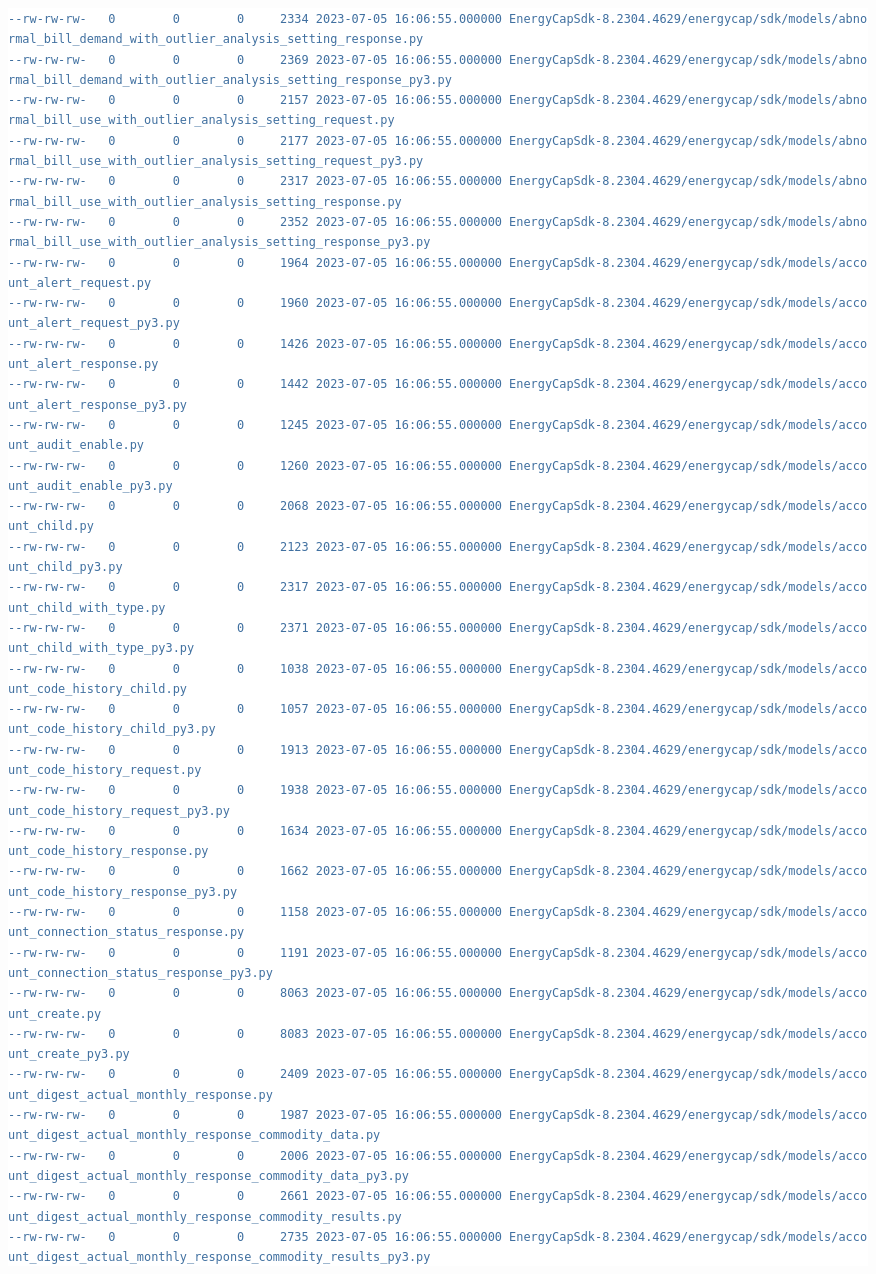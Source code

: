 ```diff
--rw-rw-rw-   0        0        0     2334 2023-07-05 16:06:55.000000 EnergyCapSdk-8.2304.4629/energycap/sdk/models/abnormal_bill_demand_with_outlier_analysis_setting_response.py
--rw-rw-rw-   0        0        0     2369 2023-07-05 16:06:55.000000 EnergyCapSdk-8.2304.4629/energycap/sdk/models/abnormal_bill_demand_with_outlier_analysis_setting_response_py3.py
--rw-rw-rw-   0        0        0     2157 2023-07-05 16:06:55.000000 EnergyCapSdk-8.2304.4629/energycap/sdk/models/abnormal_bill_use_with_outlier_analysis_setting_request.py
--rw-rw-rw-   0        0        0     2177 2023-07-05 16:06:55.000000 EnergyCapSdk-8.2304.4629/energycap/sdk/models/abnormal_bill_use_with_outlier_analysis_setting_request_py3.py
--rw-rw-rw-   0        0        0     2317 2023-07-05 16:06:55.000000 EnergyCapSdk-8.2304.4629/energycap/sdk/models/abnormal_bill_use_with_outlier_analysis_setting_response.py
--rw-rw-rw-   0        0        0     2352 2023-07-05 16:06:55.000000 EnergyCapSdk-8.2304.4629/energycap/sdk/models/abnormal_bill_use_with_outlier_analysis_setting_response_py3.py
--rw-rw-rw-   0        0        0     1964 2023-07-05 16:06:55.000000 EnergyCapSdk-8.2304.4629/energycap/sdk/models/account_alert_request.py
--rw-rw-rw-   0        0        0     1960 2023-07-05 16:06:55.000000 EnergyCapSdk-8.2304.4629/energycap/sdk/models/account_alert_request_py3.py
--rw-rw-rw-   0        0        0     1426 2023-07-05 16:06:55.000000 EnergyCapSdk-8.2304.4629/energycap/sdk/models/account_alert_response.py
--rw-rw-rw-   0        0        0     1442 2023-07-05 16:06:55.000000 EnergyCapSdk-8.2304.4629/energycap/sdk/models/account_alert_response_py3.py
--rw-rw-rw-   0        0        0     1245 2023-07-05 16:06:55.000000 EnergyCapSdk-8.2304.4629/energycap/sdk/models/account_audit_enable.py
--rw-rw-rw-   0        0        0     1260 2023-07-05 16:06:55.000000 EnergyCapSdk-8.2304.4629/energycap/sdk/models/account_audit_enable_py3.py
--rw-rw-rw-   0        0        0     2068 2023-07-05 16:06:55.000000 EnergyCapSdk-8.2304.4629/energycap/sdk/models/account_child.py
--rw-rw-rw-   0        0        0     2123 2023-07-05 16:06:55.000000 EnergyCapSdk-8.2304.4629/energycap/sdk/models/account_child_py3.py
--rw-rw-rw-   0        0        0     2317 2023-07-05 16:06:55.000000 EnergyCapSdk-8.2304.4629/energycap/sdk/models/account_child_with_type.py
--rw-rw-rw-   0        0        0     2371 2023-07-05 16:06:55.000000 EnergyCapSdk-8.2304.4629/energycap/sdk/models/account_child_with_type_py3.py
--rw-rw-rw-   0        0        0     1038 2023-07-05 16:06:55.000000 EnergyCapSdk-8.2304.4629/energycap/sdk/models/account_code_history_child.py
--rw-rw-rw-   0        0        0     1057 2023-07-05 16:06:55.000000 EnergyCapSdk-8.2304.4629/energycap/sdk/models/account_code_history_child_py3.py
--rw-rw-rw-   0        0        0     1913 2023-07-05 16:06:55.000000 EnergyCapSdk-8.2304.4629/energycap/sdk/models/account_code_history_request.py
--rw-rw-rw-   0        0        0     1938 2023-07-05 16:06:55.000000 EnergyCapSdk-8.2304.4629/energycap/sdk/models/account_code_history_request_py3.py
--rw-rw-rw-   0        0        0     1634 2023-07-05 16:06:55.000000 EnergyCapSdk-8.2304.4629/energycap/sdk/models/account_code_history_response.py
--rw-rw-rw-   0        0        0     1662 2023-07-05 16:06:55.000000 EnergyCapSdk-8.2304.4629/energycap/sdk/models/account_code_history_response_py3.py
--rw-rw-rw-   0        0        0     1158 2023-07-05 16:06:55.000000 EnergyCapSdk-8.2304.4629/energycap/sdk/models/account_connection_status_response.py
--rw-rw-rw-   0        0        0     1191 2023-07-05 16:06:55.000000 EnergyCapSdk-8.2304.4629/energycap/sdk/models/account_connection_status_response_py3.py
--rw-rw-rw-   0        0        0     8063 2023-07-05 16:06:55.000000 EnergyCapSdk-8.2304.4629/energycap/sdk/models/account_create.py
--rw-rw-rw-   0        0        0     8083 2023-07-05 16:06:55.000000 EnergyCapSdk-8.2304.4629/energycap/sdk/models/account_create_py3.py
--rw-rw-rw-   0        0        0     2409 2023-07-05 16:06:55.000000 EnergyCapSdk-8.2304.4629/energycap/sdk/models/account_digest_actual_monthly_response.py
--rw-rw-rw-   0        0        0     1987 2023-07-05 16:06:55.000000 EnergyCapSdk-8.2304.4629/energycap/sdk/models/account_digest_actual_monthly_response_commodity_data.py
--rw-rw-rw-   0        0        0     2006 2023-07-05 16:06:55.000000 EnergyCapSdk-8.2304.4629/energycap/sdk/models/account_digest_actual_monthly_response_commodity_data_py3.py
--rw-rw-rw-   0        0        0     2661 2023-07-05 16:06:55.000000 EnergyCapSdk-8.2304.4629/energycap/sdk/models/account_digest_actual_monthly_response_commodity_results.py
--rw-rw-rw-   0        0        0     2735 2023-07-05 16:06:55.000000 EnergyCapSdk-8.2304.4629/energycap/sdk/models/account_digest_actual_monthly_response_commodity_results_py3.py
```
